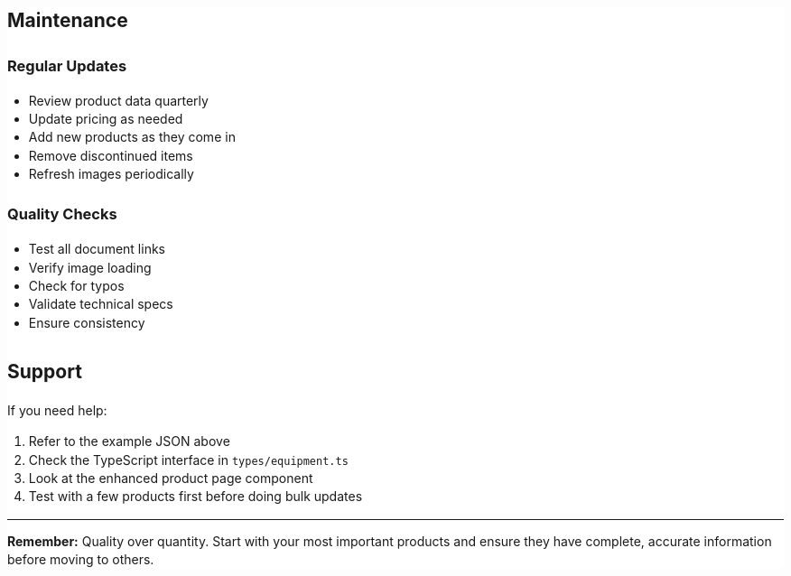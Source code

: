 ## Maintenance

### Regular Updates
- Review product data quarterly
- Update pricing as needed
- Add new products as they come in
- Remove discontinued items
- Refresh images periodically

### Quality Checks
- Test all document links
- Verify image loading
- Check for typos
- Validate technical specs
- Ensure consistency

## Support

If you need help:
1. Refer to the example JSON above
2. Check the TypeScript interface in `types/equipment.ts`
3. Look at the enhanced product page component
4. Test with a few products first before doing bulk updates

---

**Remember:** Quality over quantity. Start with your most important products and ensure they have complete, accurate information before moving to others.
